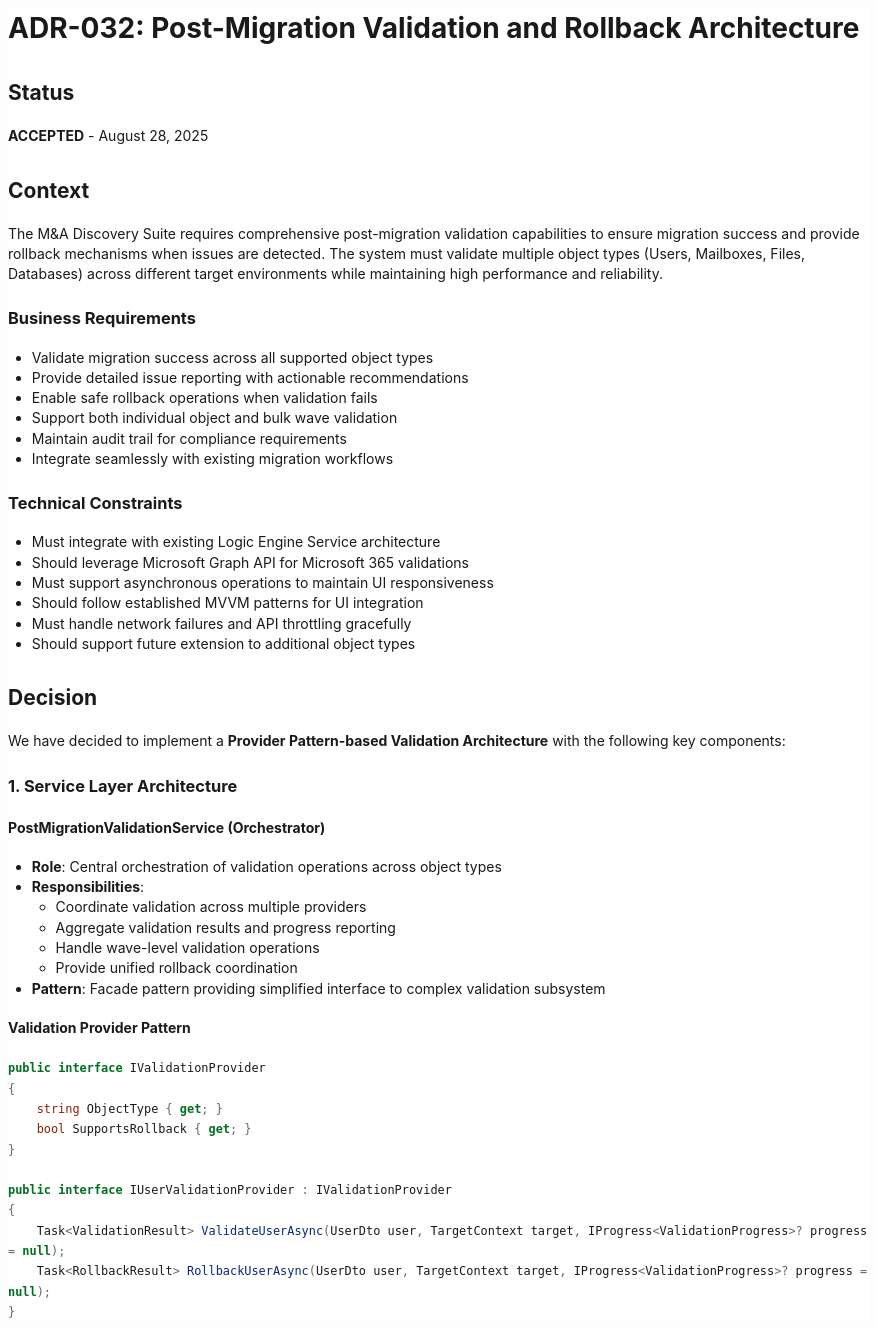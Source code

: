 # ADR-032: Post-Migration Validation and Rollback Architecture

## Status
**ACCEPTED** - August 28, 2025

## Context

The M&A Discovery Suite requires comprehensive post-migration validation capabilities to ensure migration success and provide rollback mechanisms when issues are detected. The system must validate multiple object types (Users, Mailboxes, Files, Databases) across different target environments while maintaining high performance and reliability.

### Business Requirements
- Validate migration success across all supported object types
- Provide detailed issue reporting with actionable recommendations
- Enable safe rollback operations when validation fails
- Support both individual object and bulk wave validation
- Maintain audit trail for compliance requirements
- Integrate seamlessly with existing migration workflows

### Technical Constraints
- Must integrate with existing Logic Engine Service architecture
- Should leverage Microsoft Graph API for Microsoft 365 validations
- Must support asynchronous operations to maintain UI responsiveness
- Should follow established MVVM patterns for UI integration
- Must handle network failures and API throttling gracefully
- Should support future extension to additional object types

## Decision

We have decided to implement a **Provider Pattern-based Validation Architecture** with the following key components:

### 1. Service Layer Architecture

#### PostMigrationValidationService (Orchestrator)
- **Role**: Central orchestration of validation operations across object types
- **Responsibilities**: 
  - Coordinate validation across multiple providers
  - Aggregate validation results and progress reporting
  - Handle wave-level validation operations
  - Provide unified rollback coordination
- **Pattern**: Facade pattern providing simplified interface to complex validation subsystem

#### Validation Provider Pattern
```csharp
public interface IValidationProvider
{
    string ObjectType { get; }
    bool SupportsRollback { get; }
}

public interface IUserValidationProvider : IValidationProvider
{
    Task<ValidationResult> ValidateUserAsync(UserDto user, TargetContext target, IProgress<ValidationProgress>? progress = null);
    Task<RollbackResult> RollbackUserAsync(UserDto user, TargetContext target, IProgress<ValidationProgress>? progress = null);
}
```